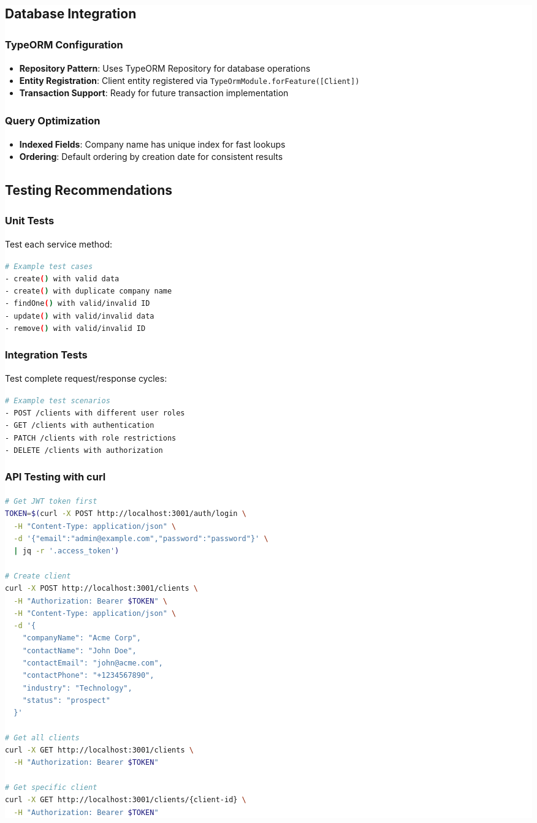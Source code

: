 ## Database Integration

### TypeORM Configuration
- **Repository Pattern**: Uses TypeORM Repository for database operations
- **Entity Registration**: Client entity registered via `TypeOrmModule.forFeature([Client])`
- **Transaction Support**: Ready for future transaction implementation

### Query Optimization
- **Indexed Fields**: Company name has unique index for fast lookups
- **Ordering**: Default ordering by creation date for consistent results

## Testing Recommendations

### Unit Tests
Test each service method:
```bash
# Example test cases
- create() with valid data
- create() with duplicate company name
- findOne() with valid/invalid ID
- update() with valid/invalid data
- remove() with valid/invalid ID
```

### Integration Tests
Test complete request/response cycles:
```bash
# Example test scenarios
- POST /clients with different user roles
- GET /clients with authentication
- PATCH /clients with role restrictions
- DELETE /clients with authorization
```

### API Testing with curl
```bash
# Get JWT token first
TOKEN=$(curl -X POST http://localhost:3001/auth/login \
  -H "Content-Type: application/json" \
  -d '{"email":"admin@example.com","password":"password"}' \
  | jq -r '.access_token')

# Create client
curl -X POST http://localhost:3001/clients \
  -H "Authorization: Bearer $TOKEN" \
  -H "Content-Type: application/json" \
  -d '{
    "companyName": "Acme Corp",
    "contactName": "John Doe",
    "contactEmail": "john@acme.com",
    "contactPhone": "+1234567890",
    "industry": "Technology",
    "status": "prospect"
  }'

# Get all clients
curl -X GET http://localhost:3001/clients \
  -H "Authorization: Bearer $TOKEN"

# Get specific client
curl -X GET http://localhost:3001/clients/{client-id} \
  -H "Authorization: Bearer $TOKEN"
```